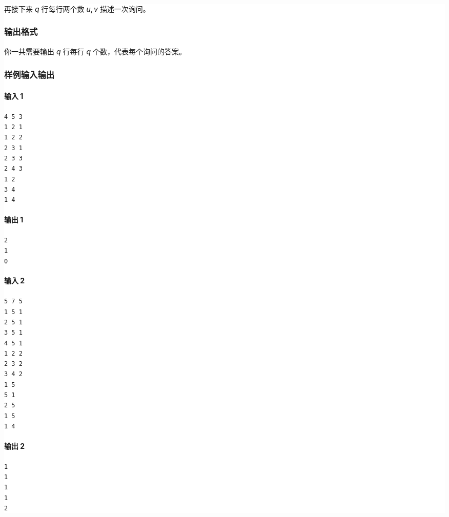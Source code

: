 再接下来 $q$ 行每行两个数 $u,v$ 描述一次询问。

### 输出格式

你一共需要输出 $q$ 行每行 $q$ 个数，代表每个询问的答案。

### 样例输入输出

#### 输入 1

```
4 5 3
1 2 1
1 2 2
2 3 1
2 3 3
2 4 3
1 2
3 4
1 4
```

#### 输出 1

```
2
1
0
```

#### 输入 2

```
5 7 5
1 5 1
2 5 1
3 5 1
4 5 1
1 2 2
2 3 2
3 4 2
1 5
5 1
2 5
1 5
1 4
```

#### 输出 2

```
1
1
1
1
2
```
